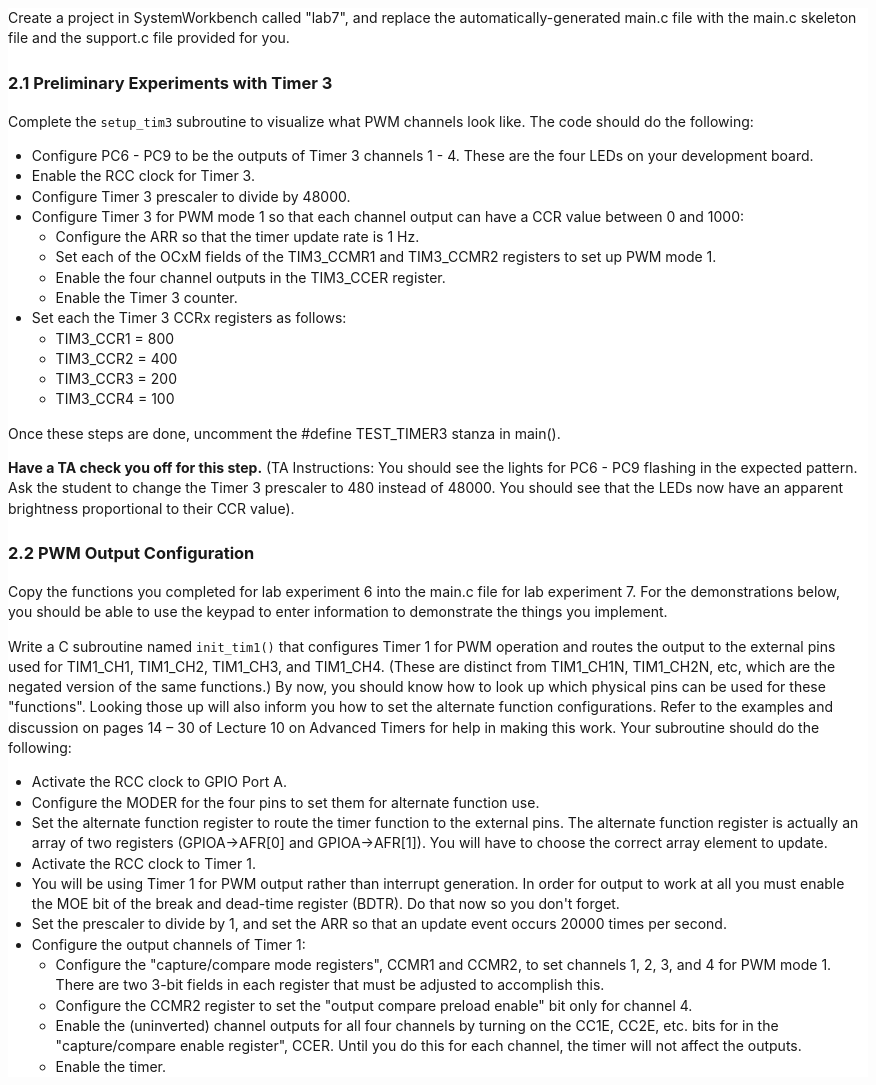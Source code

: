 Create a project in SystemWorkbench called "lab7", and replace the automatically-generated main.c file with the main.c skeleton file and the support.c file provided for you.

### 2.1 Preliminary Experiments with Timer 3
Complete the `setup_tim3` subroutine to visualize what PWM channels look like. The code should do the following:
- Configure PC6 - PC9 to be the outputs of Timer 3 channels 1 - 4. These are the four LEDs on your development board.
- Enable the RCC clock for Timer 3.
- Configure Timer 3 prescaler to divide by 48000.
- Configure Timer 3 for PWM mode 1 so that each channel output can have a CCR value between 0 and 1000:
    - Configure the ARR so that the timer update rate is 1 Hz.
    - Set each of the OCxM fields of the TIM3_CCMR1 and TIM3_CCMR2 registers to set up PWM mode 1.
    - Enable the four channel outputs in the TIM3_CCER register.
    - Enable the Timer 3 counter.
- Set each the Timer 3 CCRx registers as follows:
    - TIM3_CCR1 = 800
    - TIM3_CCR2 = 400
    - TIM3_CCR3 = 200
    - TIM3_CCR4 = 100

Once these steps are done, uncomment the #define TEST_TIMER3 stanza in main().

**Have a TA check you off for this step.** (TA Instructions: You should see the lights for PC6 - PC9 flashing in the expected pattern. Ask the student to change the Timer 3 prescaler to 480 instead of 48000. You should see that the LEDs now have an apparent brightness proportional to their CCR value).

### 2.2 PWM Output Configuration
Copy the functions you completed for lab experiment 6 into the main.c file for lab experiment 7. For the demonstrations below, you should be able to use the keypad to enter information to demonstrate the things you implement.

Write a C subroutine named `init_tim1()` that configures Timer 1 for PWM operation and routes the output to the external pins used for TIM1_CH1, TIM1_CH2, TIM1_CH3, and TIM1_CH4. (These are distinct from TIM1_CH1N, TIM1_CH2N, etc, which are the negated version of the same functions.) By now, you should know how to look up which physical pins can be used for these "functions". Looking those up will also inform you how to set the alternate function configurations. Refer to the examples and discussion on pages 14 – 30 of Lecture 10 on Advanced Timers for help in making this work. Your subroutine should do the following:
- Activate the RCC clock to GPIO Port A.
- Configure the MODER for the four pins to set them for alternate function use.
- Set the alternate function register to route the timer function to the external pins. The alternate function register is actually an array of two registers (GPIOA->AFR[0] and GPIOA->AFR[1]). You will have to choose the correct array element to update.
- Activate the RCC clock to Timer 1.
- You will be using Timer 1 for PWM output rather than interrupt generation. In order for output to work at all you must enable the MOE bit of the break and dead-time register (BDTR). Do that now so you don't forget.
- Set the prescaler to divide by 1, and set the ARR so that an update event occurs 20000 times per second.
- Configure the output channels of Timer 1:
    - Configure the "capture/compare mode registers", CCMR1 and CCMR2, to set channels 1, 2, 3, and 4 for PWM mode 1. There are two 3-bit fields in each register that must be adjusted to accomplish this.
    - Configure the CCMR2 register to set the "output compare preload enable" bit only for channel 4.
    - Enable the (uninverted) channel outputs for all four channels by turning on the CC1E, CC2E, etc. bits for in the "capture/compare enable register", CCER. Until you do this for each channel, the timer will not affect the outputs.
    - Enable the timer.
